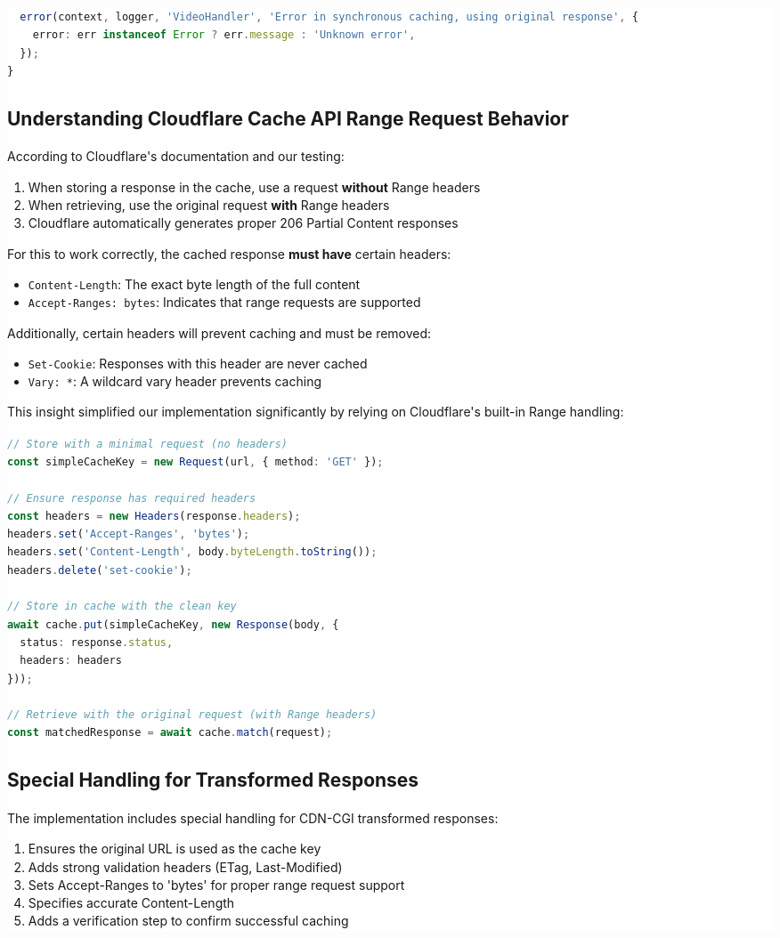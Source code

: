 ```typescript
  error(context, logger, 'VideoHandler', 'Error in synchronous caching, using original response', {
    error: err instanceof Error ? err.message : 'Unknown error',
  });
}
```

## Understanding Cloudflare Cache API Range Request Behavior

According to Cloudflare's documentation and our testing:

1. When storing a response in the cache, use a request **without** Range headers
2. When retrieving, use the original request **with** Range headers
3. Cloudflare automatically generates proper 206 Partial Content responses

For this to work correctly, the cached response **must have** certain headers:
- `Content-Length`: The exact byte length of the full content
- `Accept-Ranges: bytes`: Indicates that range requests are supported

Additionally, certain headers will prevent caching and must be removed:
- `Set-Cookie`: Responses with this header are never cached
- `Vary: *`: A wildcard vary header prevents caching

This insight simplified our implementation significantly by relying on Cloudflare's built-in Range handling:

```typescript
// Store with a minimal request (no headers)
const simpleCacheKey = new Request(url, { method: 'GET' });

// Ensure response has required headers
const headers = new Headers(response.headers);
headers.set('Accept-Ranges', 'bytes');
headers.set('Content-Length', body.byteLength.toString());
headers.delete('set-cookie');

// Store in cache with the clean key
await cache.put(simpleCacheKey, new Response(body, { 
  status: response.status,
  headers: headers 
}));

// Retrieve with the original request (with Range headers)
const matchedResponse = await cache.match(request);
```

## Special Handling for Transformed Responses

The implementation includes special handling for CDN-CGI transformed responses:

1. Ensures the original URL is used as the cache key
2. Adds strong validation headers (ETag, Last-Modified)
3. Sets Accept-Ranges to 'bytes' for proper range request support
4. Specifies accurate Content-Length
5. Adds a verification step to confirm successful caching

